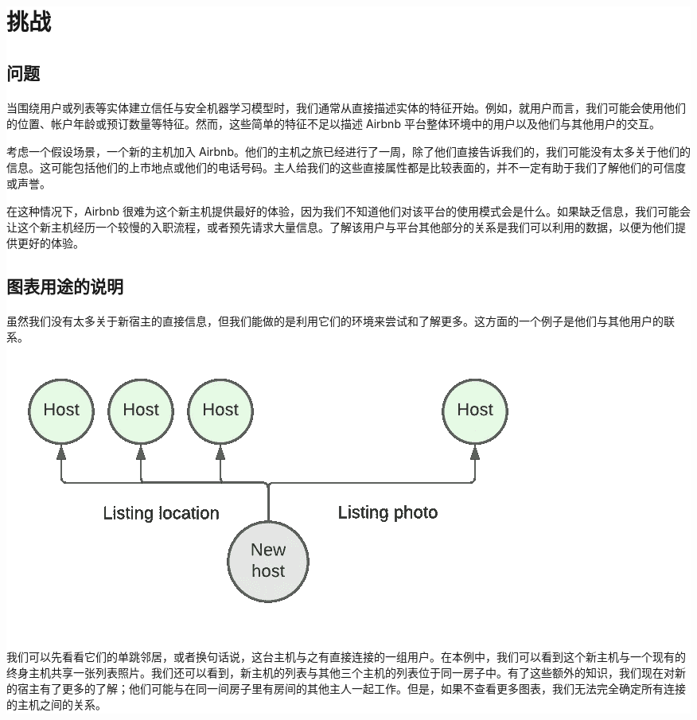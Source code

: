 # 挑战

## **问题**

当围绕用户或列表等实体建立信任与安全机器学习模型时，我们通常从直接描述实体的特征开始。例如，就用户而言，我们可能会使用他们的位置、帐户年龄或预订数量等特征。然而，这些简单的特征不足以描述 Airbnb 平台整体环境中的用户以及他们与其他用户的交互。

考虑一个假设场景，一个新的主机加入 Airbnb。他们的主机之旅已经进行了一周，除了他们直接告诉我们的，我们可能没有太多关于他们的信息。这可能包括他们的上市地点或他们的电话号码。主人给我们的这些直接属性都是比较表面的，并不一定有助于我们了解他们的可信度或声誉。

在这种情况下，Airbnb 很难为这个新主机提供最好的体验，因为我们不知道他们对该平台的使用模式会是什么。如果缺乏信息，我们可能会让这个新主机经历一个较慢的入职流程，或者预先请求大量信息。了解该用户与平台其他部分的关系是我们可以利用的数据，以便为他们提供更好的体验。

## **图表用途的说明**

虽然我们没有太多关于新宿主的直接信息，但我们能做的是利用它们的环境来尝试和了解更多。这方面的一个例子是他们与其他用户的联系。

![](img/2ac49402cd587e7dec837f022cd31be4.png)

我们可以先看看它们的单跳邻居，或者换句话说，这台主机与之有直接连接的一组用户。在本例中，我们可以看到这个新主机与一个现有的终身主机共享一张列表照片。我们还可以看到，新主机的列表与其他三个主机的列表位于同一房子中。有了这些额外的知识，我们现在对新的宿主有了更多的了解；他们可能与在同一间房子里有房间的其他主人一起工作。但是，如果不查看更多图表，我们无法完全确定所有连接的主机之间的关系。
